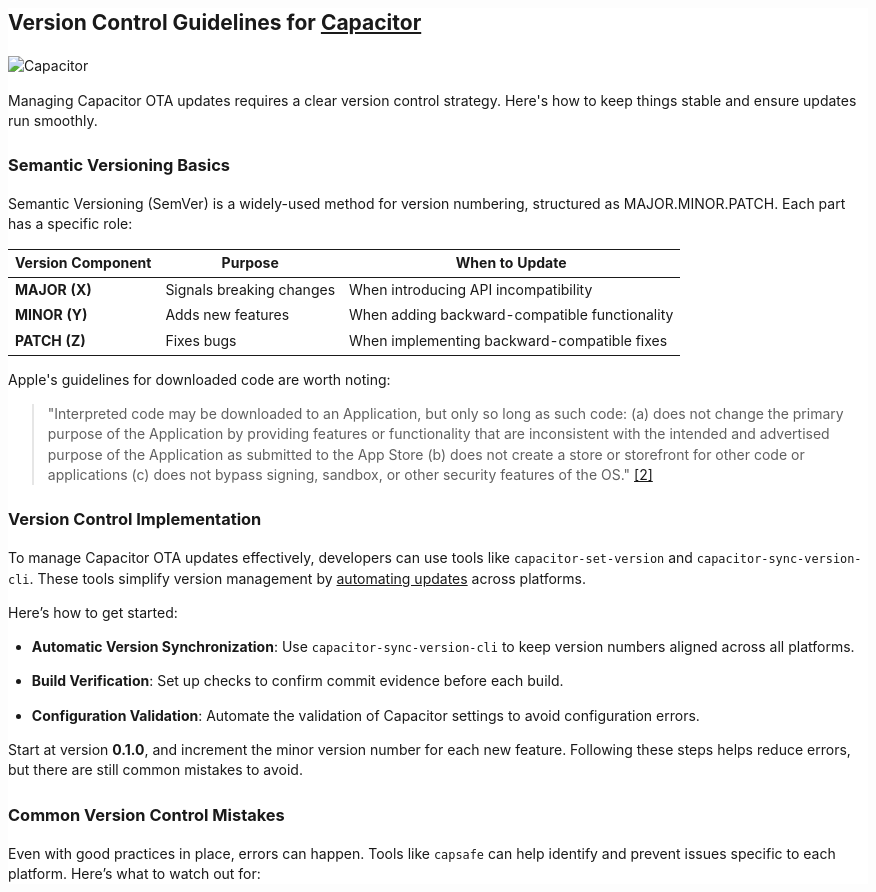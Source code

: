 ## Version Control Guidelines for [Capacitor](https://capacitorjs.com/)

![Capacitor](https://mars-images.imgix.net/seobot/screenshots/capacitorjs.com-4c1a6a7e452082d30f5bff9840b00b7d-2025-02-26.jpg?auto=compress)

Managing Capacitor OTA updates requires a clear version control strategy. Here's how to keep things stable and ensure updates run smoothly.

### Semantic Versioning Basics

Semantic Versioning (SemVer) is a widely-used method for version numbering, structured as MAJOR.MINOR.PATCH. Each part has a specific role:

| **Version Component** | **Purpose** | **When to Update** |
| --- | --- | --- |
| **MAJOR (X)** | Signals breaking changes | When introducing API incompatibility |
| **MINOR (Y)** | Adds new features | When adding backward-compatible functionality |
| **PATCH (Z)** | Fixes bugs | When implementing backward-compatible fixes |

Apple's guidelines for downloaded code are worth noting:

> "Interpreted code may be downloaded to an Application, but only so long as such code: (a) does not change the primary purpose of the Application by providing features or functionality that are inconsistent with the intended and advertised purpose of the Application as submitted to the App Store (b) does not create a store or storefront for other code or applications (c) does not bypass signing, sandbox, or other security features of the OS." [\[2\]](https://github.com/Cap-go/capacitor-updater)

### Version Control Implementation

To manage Capacitor OTA updates effectively, developers can use tools like `capacitor-set-version` and `capacitor-sync-version-cli`. These tools simplify version management by [automating updates](https://capgo.app/docs/plugin/cloud-mode/hybrid-update/) across platforms.

Here’s how to get started:

-   **Automatic Version Synchronization**: Use `capacitor-sync-version-cli` to keep version numbers aligned across all platforms.
    
-   **Build Verification**: Set up checks to confirm commit evidence before each build.
    
-   **Configuration Validation**: Automate the validation of Capacitor settings to avoid configuration errors.
    

Start at version **0.1.0**, and increment the minor version number for each new feature. Following these steps helps reduce errors, but there are still common mistakes to avoid.

### Common Version Control Mistakes

Even with good practices in place, errors can happen. Tools like `capsafe` can help identify and prevent issues specific to each platform. Here’s what to watch out for:
